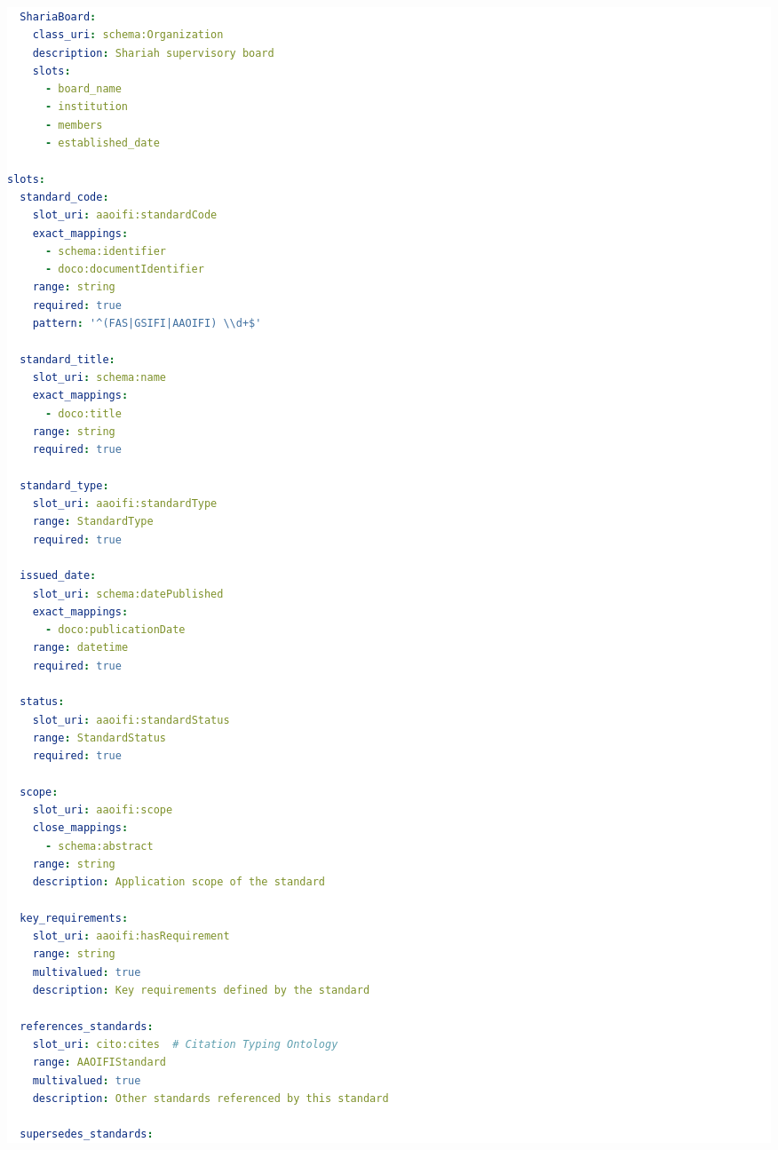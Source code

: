 ```yaml
  ShariaBoard:
    class_uri: schema:Organization
    description: Shariah supervisory board
    slots:
      - board_name
      - institution
      - members
      - established_date

slots:
  standard_code:
    slot_uri: aaoifi:standardCode
    exact_mappings:
      - schema:identifier
      - doco:documentIdentifier
    range: string
    required: true
    pattern: '^(FAS|GSIFI|AAOIFI) \\d+$'

  standard_title:
    slot_uri: schema:name
    exact_mappings:
      - doco:title
    range: string
    required: true

  standard_type:
    slot_uri: aaoifi:standardType
    range: StandardType
    required: true

  issued_date:
    slot_uri: schema:datePublished
    exact_mappings:
      - doco:publicationDate
    range: datetime
    required: true

  status:
    slot_uri: aaoifi:standardStatus
    range: StandardStatus
    required: true

  scope:
    slot_uri: aaoifi:scope
    close_mappings:
      - schema:abstract
    range: string
    description: Application scope of the standard

  key_requirements:
    slot_uri: aaoifi:hasRequirement
    range: string
    multivalued: true
    description: Key requirements defined by the standard

  references_standards:
    slot_uri: cito:cites  # Citation Typing Ontology
    range: AAOIFIStandard
    multivalued: true
    description: Other standards referenced by this standard

  supersedes_standards:
```